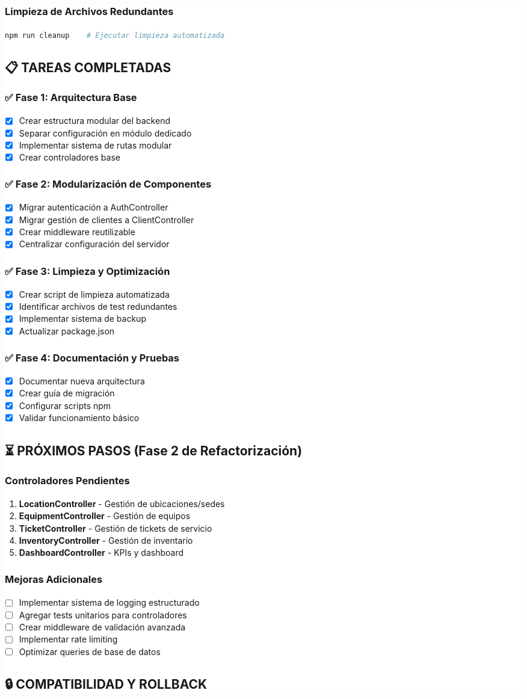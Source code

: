 ### **Limpieza de Archivos Redundantes**
```bash
npm run cleanup    # Ejecutar limpieza automatizada
```

## 📋 **TAREAS COMPLETADAS**

### ✅ **Fase 1: Arquitectura Base**
- [x] Crear estructura modular del backend
- [x] Separar configuración en módulo dedicado
- [x] Implementar sistema de rutas modular
- [x] Crear controladores base

### ✅ **Fase 2: Modularización de Componentes**
- [x] Migrar autenticación a AuthController
- [x] Migrar gestión de clientes a ClientController
- [x] Crear middleware reutilizable
- [x] Centralizar configuración del servidor

### ✅ **Fase 3: Limpieza y Optimización**
- [x] Crear script de limpieza automatizada
- [x] Identificar archivos de test redundantes
- [x] Implementar sistema de backup
- [x] Actualizar package.json

### ✅ **Fase 4: Documentación y Pruebas**
- [x] Documentar nueva arquitectura
- [x] Crear guía de migración
- [x] Configurar scripts npm
- [x] Validar funcionamiento básico

## ⏳ **PRÓXIMOS PASOS (Fase 2 de Refactorización)**

### **Controladores Pendientes**
1. **LocationController** - Gestión de ubicaciones/sedes
2. **EquipmentController** - Gestión de equipos
3. **TicketController** - Gestión de tickets de servicio
4. **InventoryController** - Gestión de inventario
5. **DashboardController** - KPIs y dashboard

### **Mejoras Adicionales**
- [ ] Implementar sistema de logging estructurado
- [ ] Agregar tests unitarios para controladores
- [ ] Crear middleware de validación avanzada
- [ ] Implementar rate limiting
- [ ] Optimizar queries de base de datos

## 🔒 **COMPATIBILIDAD Y ROLLBACK**

